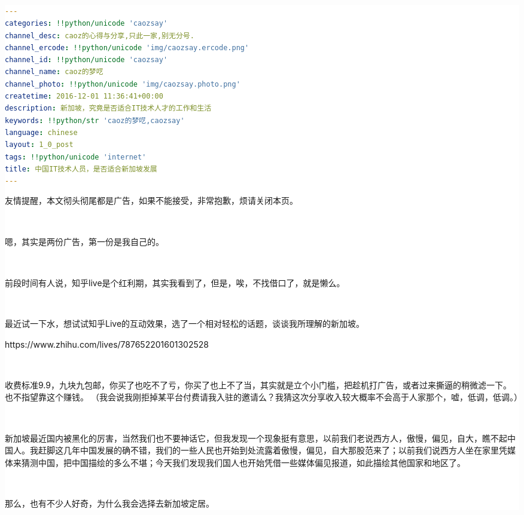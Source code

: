 ```yaml
---
categories: !!python/unicode 'caozsay'
channel_desc: caoz的心得与分享,只此一家,别无分号.
channel_ercode: !!python/unicode 'img/caozsay.ercode.png'
channel_id: !!python/unicode 'caozsay'
channel_name: caoz的梦呓
channel_photo: !!python/unicode 'img/caozsay.photo.png'
createtime: 2016-12-01 11:36:41+00:00
description: 新加坡，究竟是否适合IT技术人才的工作和生活
keywords: !!python/str 'caoz的梦呓,caozsay'
language: chinese
layout: 1_0_post
tags: !!python/unicode 'internet'
title: 中国IT技术人员，是否适合新加坡发展
---
```

<div class="rich_media_content" id="js_content">
<p>
         友情提醒，本文彻头彻尾都是广告，如果不能接受，非常抱歉，烦请关闭本页。
        </p>
<p>
<br/>
</p>
<p>
         嗯，其实是两份广告，第一份是我自己的。
        </p>
<p>
<br/>
</p>
<p>
         前段时间有人说，知乎live是个红利期，其实我看到了，但是，唉，不找借口了，就是懒么。
        </p>
<p>
<br/>
</p>
<p>
         最近试一下水，想试试知乎Live的互动效果，选了一个相对轻松的话题，谈谈我所理解的新加坡。
        </p>
<p>
         https://www.zhihu.com/lives/787652201601302528
        </p>
<p>
<br/>
</p>
<p>
         收费标准9.9，九块九包邮，你买了也吃不了亏，你买了也上不了当，其实就是立个小门槛，把趁机打广告，或者过来撕逼的稍微滤一下。也不指望靠这个赚钱。 （我会说我刚拒掉某平台付费请我入驻的邀请么？我猜这次分享收入较大概率不会高于人家那个，嘘，低调，低调。）
        </p>
<p>
<br/>
</p>
<p>
         新加坡最近国内被黑化的厉害，当然我们也不要神话它，但我发现一个现象挺有意思，以前我们老说西方人，傲慢，偏见，自大，瞧不起中国人。我赶脚这几年中国发展的确不错，我们的一些人民也开始到处流露着傲慢，偏见，自大那股范来了；以前我们说西方人坐在家里凭媒体来猜测中国，把中国描绘的多么不堪；今天我们发现我们国人也开始凭借一些媒体偏见报道，如此描绘其他国家和地区了。
        </p>
<p>
<br/>
</p>
<p>
         那么，也有不少人好奇，为什么我会选择去新加坡定居。
        </p>
<p>